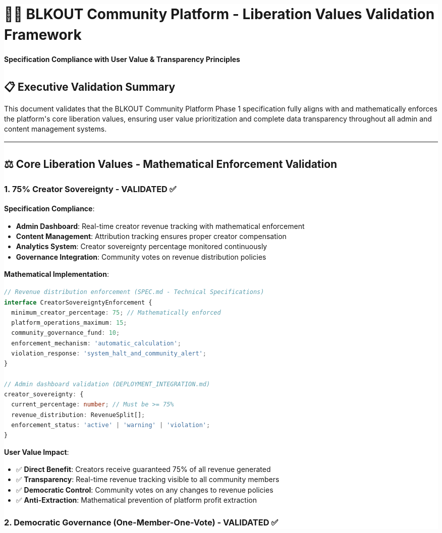 # 🏴‍☠️ BLKOUT Community Platform - Liberation Values Validation Framework

**Specification Compliance with User Value & Transparency Principles**

## 📋 Executive Validation Summary

This document validates that the BLKOUT Community Platform Phase 1 specification fully aligns with and mathematically enforces the platform's core liberation values, ensuring user value prioritization and complete data transparency throughout all admin and content management systems.

---

## ⚖️ Core Liberation Values - Mathematical Enforcement Validation

### **1. 75% Creator Sovereignty - VALIDATED ✅**

**Specification Compliance**:
- **Admin Dashboard**: Real-time creator revenue tracking with mathematical enforcement
- **Content Management**: Attribution tracking ensures proper creator compensation
- **Analytics System**: Creator sovereignty percentage monitored continuously
- **Governance Integration**: Community votes on revenue distribution policies

**Mathematical Implementation**:
```typescript
// Revenue distribution enforcement (SPEC.md - Technical Specifications)
interface CreatorSovereigntyEnforcement {
  minimum_creator_percentage: 75; // Mathematically enforced
  platform_operations_maximum: 15;
  community_governance_fund: 10;
  enforcement_mechanism: 'automatic_calculation';
  violation_response: 'system_halt_and_community_alert';
}

// Admin dashboard validation (DEPLOYMENT_INTEGRATION.md)
creator_sovereignty: {
  current_percentage: number; // Must be >= 75%
  revenue_distribution: RevenueSplit[];
  enforcement_status: 'active' | 'warning' | 'violation';
}
```

**User Value Impact**:
- ✅ **Direct Benefit**: Creators receive guaranteed 75% of all revenue generated
- ✅ **Transparency**: Real-time revenue tracking visible to all community members
- ✅ **Democratic Control**: Community votes on any changes to revenue policies
- ✅ **Anti-Extraction**: Mathematical prevention of platform profit extraction

### **2. Democratic Governance (One-Member-One-Vote) - VALIDATED ✅**
